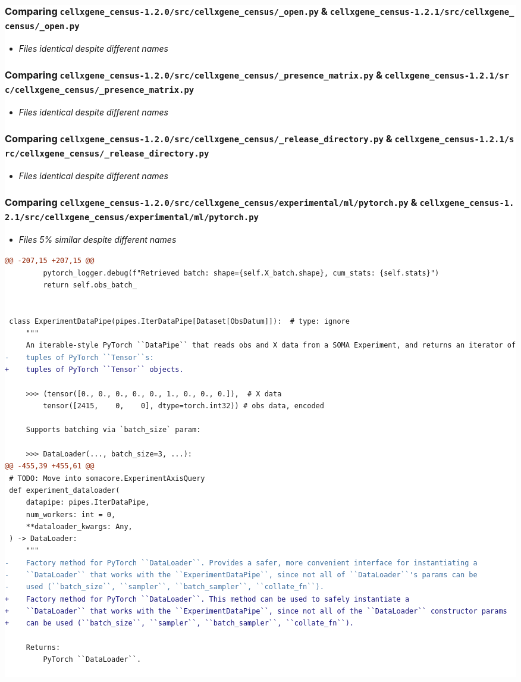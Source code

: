 ### Comparing `cellxgene_census-1.2.0/src/cellxgene_census/_open.py` & `cellxgene_census-1.2.1/src/cellxgene_census/_open.py`

 * *Files identical despite different names*

### Comparing `cellxgene_census-1.2.0/src/cellxgene_census/_presence_matrix.py` & `cellxgene_census-1.2.1/src/cellxgene_census/_presence_matrix.py`

 * *Files identical despite different names*

### Comparing `cellxgene_census-1.2.0/src/cellxgene_census/_release_directory.py` & `cellxgene_census-1.2.1/src/cellxgene_census/_release_directory.py`

 * *Files identical despite different names*

### Comparing `cellxgene_census-1.2.0/src/cellxgene_census/experimental/ml/pytorch.py` & `cellxgene_census-1.2.1/src/cellxgene_census/experimental/ml/pytorch.py`

 * *Files 5% similar despite different names*

```diff
@@ -207,15 +207,15 @@
         pytorch_logger.debug(f"Retrieved batch: shape={self.X_batch.shape}, cum_stats: {self.stats}")
         return self.obs_batch_
 
 
 class ExperimentDataPipe(pipes.IterDataPipe[Dataset[ObsDatum]]):  # type: ignore
     """
     An iterable-style PyTorch ``DataPipe`` that reads obs and X data from a SOMA Experiment, and returns an iterator of
-    tuples of PyTorch ``Tensor``s:
+    tuples of PyTorch ``Tensor`` objects.
 
     >>> (tensor([0., 0., 0., 0., 0., 1., 0., 0., 0.]),  # X data
         tensor([2415,    0,    0], dtype=torch.int32)) # obs data, encoded
 
     Supports batching via `batch_size` param:
 
     >>> DataLoader(..., batch_size=3, ...):
@@ -455,39 +455,61 @@
 # TODO: Move into somacore.ExperimentAxisQuery
 def experiment_dataloader(
     datapipe: pipes.IterDataPipe,
     num_workers: int = 0,
     **dataloader_kwargs: Any,
 ) -> DataLoader:
     """
-    Factory method for PyTorch ``DataLoader``. Provides a safer, more convenient interface for instantiating a
-    ``DataLoader`` that works with the ``ExperimentDataPipe``, since not all of ``DataLoader``'s params can be
-    used (``batch_size``, ``sampler``, ``batch_sampler``, ``collate_fn``).
+    Factory method for PyTorch ``DataLoader``. This method can be used to safely instantiate a
+    ``DataLoader`` that works with the ``ExperimentDataPipe``, since not all of the ``DataLoader`` constructor params
+    can be used (``batch_size``, ``sampler``, ``batch_sampler``, ``collate_fn``).
 
     Returns:
         PyTorch ``DataLoader``.
 
```
